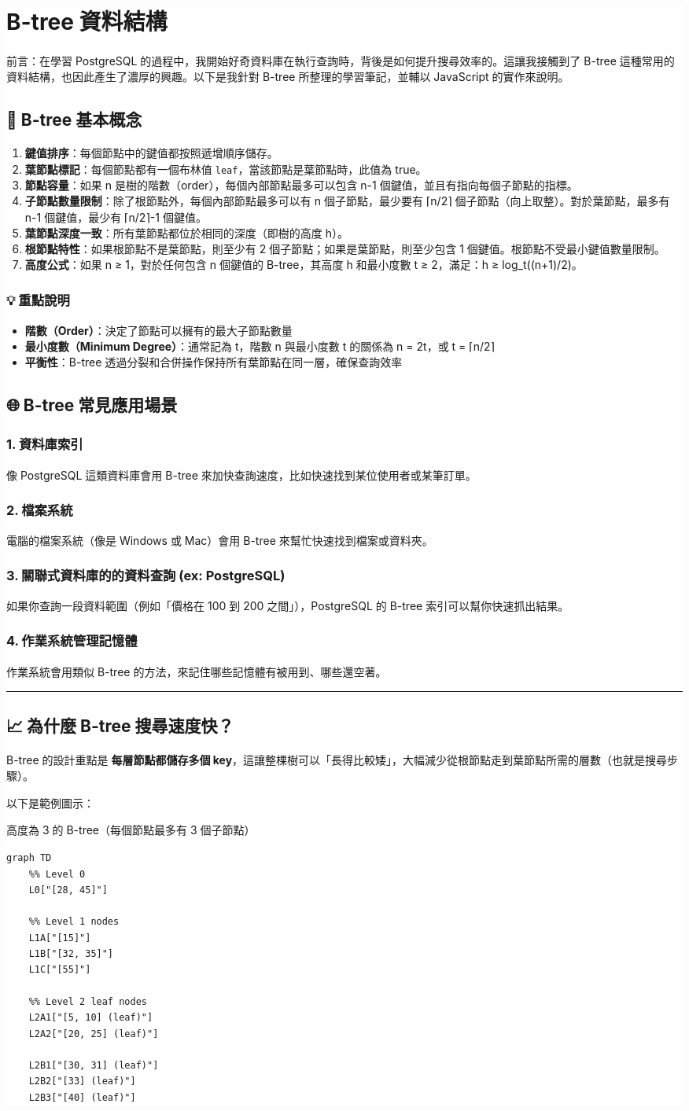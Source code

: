 # B-tree 資料結構

前言：在學習 PostgreSQL 的過程中，我開始好奇資料庫在執行查詢時，背後是如何提升搜尋效率的。這讓我接觸到了 B-tree 這種常用的資料結構，也因此產生了濃厚的興趣。以下是我針對 B-tree 所整理的學習筆記，並輔以 JavaScript 的實作來說明。

## 📘 B-tree 基本概念

1. **鍵值排序**：每個節點中的鍵值都按照遞增順序儲存。
2. **葉節點標記**：每個節點都有一個布林值 `leaf`，當該節點是葉節點時，此值為 true。
3. **節點容量**：如果 n 是樹的階數（order），每個內部節點最多可以包含 n-1 個鍵值，並且有指向每個子節點的指標。
4. **子節點數量限制**：除了根節點外，每個內部節點最多可以有 n 個子節點，最少要有 ⌈n/2⌉ 個子節點（向上取整）。對於葉節點，最多有 n-1 個鍵值，最少有 ⌈n/2⌉-1 個鍵值。
5. **葉節點深度一致**：所有葉節點都位於相同的深度（即樹的高度 h）。
6. **根節點特性**：如果根節點不是葉節點，則至少有 2 個子節點；如果是葉節點，則至少包含 1 個鍵值。根節點不受最小鍵值數量限制。
7. **高度公式**：如果 n ≥ 1，對於任何包含 n 個鍵值的 B-tree，其高度 h 和最小度數 t ≥ 2，滿足：h ≥ log_t((n+1)/2)。

### 💡 重點說明
- **階數（Order）**：決定了節點可以擁有的最大子節點數量
- **最小度數（Minimum Degree）**：通常記為 t，階數 n 與最小度數 t 的關係為 n = 2t，或 t = ⌈n/2⌉
- **平衡性**：B-tree 透過分裂和合併操作保持所有葉節點在同一層，確保查詢效率

## 🌐 B-tree 常見應用場景

### 1. 資料庫索引
像 PostgreSQL 這類資料庫會用 B-tree 來加快查詢速度，比如快速找到某位使用者或某筆訂單。

### 2. 檔案系統
電腦的檔案系統（像是 Windows 或 Mac）會用 B-tree 來幫忙快速找到檔案或資料夾。

### 3. 關聯式資料庫的的資料查詢 (ex: PostgreSQL)
如果你查詢一段資料範圍（例如「價格在 100 到 200 之間」），PostgreSQL 的 B-tree 索引可以幫你快速抓出結果。

### 4. 作業系統管理記憶體
作業系統會用類似 B-tree 的方法，來記住哪些記憶體有被用到、哪些還空著。

---

## 📈 為什麼 B-tree 搜尋速度快？

B-tree 的設計重點是 **每層節點都儲存多個 key**，這讓整棵樹可以「長得比較矮」，大幅減少從根節點走到葉節點所需的層數（也就是搜尋步驟）。

以下是範例圖示：

高度為 3 的 B-tree（每個節點最多有 3 個子節點）
```mermaid
graph TD
    %% Level 0
    L0["[28, 45]"]

    %% Level 1 nodes
    L1A["[15]"]
    L1B["[32, 35]"]
    L1C["[55]"]

    %% Level 2 leaf nodes
    L2A1["[5, 10] (leaf)"]
    L2A2["[20, 25] (leaf)"]

    L2B1["[30, 31] (leaf)"]
    L2B2["[33] (leaf)"]
    L2B3["[40] (leaf)"]

```